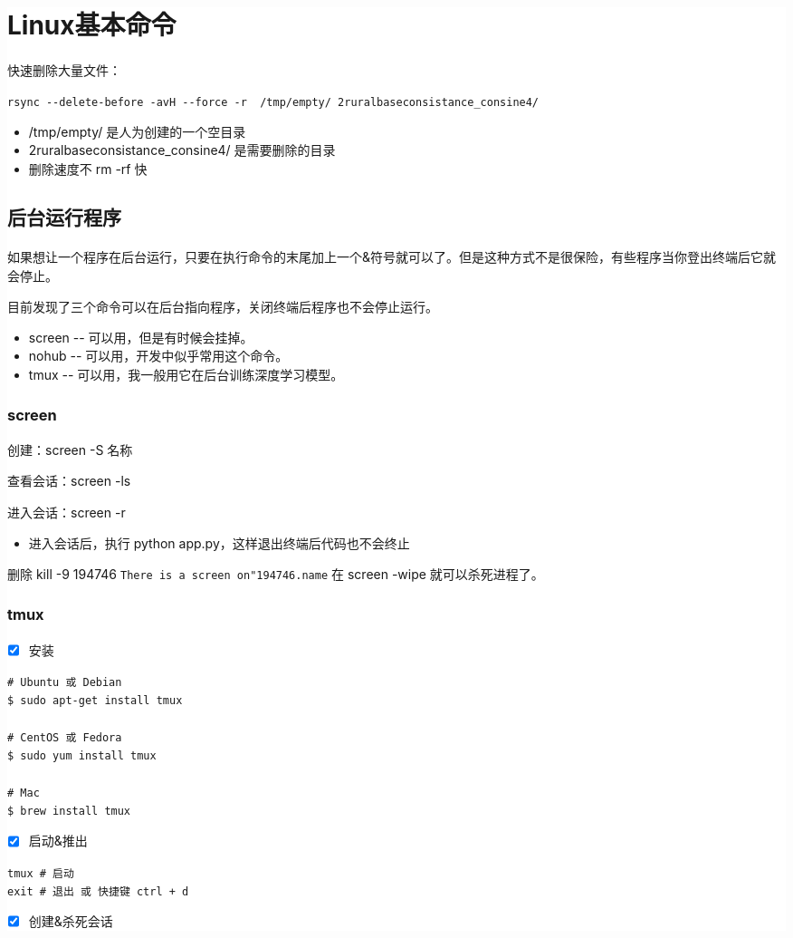 # Linux基本命令

快速删除大量文件：

```shell
rsync --delete-before -avH --force -r  /tmp/empty/ 2ruralbaseconsistance_consine4/
```

- /tmp/empty/  是人为创建的一个空目录
- 2ruralbaseconsistance_consine4/ 是需要删除的目录
- 删除速度不 rm -rf 快

## 后台运行程序

如果想让一个程序在后台运行，只要在执行命令的末尾加上一个&符号就可以了。但是这种方式不是很保险，有些程序当你登出终端后它就会停止。

目前发现了三个命令可以在后台指向程序，关闭终端后程序也不会停止运行。

- screen -- 可以用，但是有时候会挂掉。
- nohub -- 可以用，开发中似乎常用这个命令。
- tmux -- 可以用，我一般用它在后台训练深度学习模型。

### screen

创建：screen -S 名称

查看会话：screen -ls

进入会话：screen -r

- 进入会话后，执行 python app.py，这样退出终端后代码也不会终止

删除 kill -9 194746  `There is a screen on"194746.name` 在 screen -wipe 就可以杀死进程了。

### tmux

- [x] 安装

```shell
# Ubuntu 或 Debian
$ sudo apt-get install tmux

# CentOS 或 Fedora
$ sudo yum install tmux

# Mac
$ brew install tmux
```

- [x] 启动&推出

```shell
tmux # 启动
exit # 退出 或 快捷键 ctrl + d
```

- [x] 创建&杀死会话
